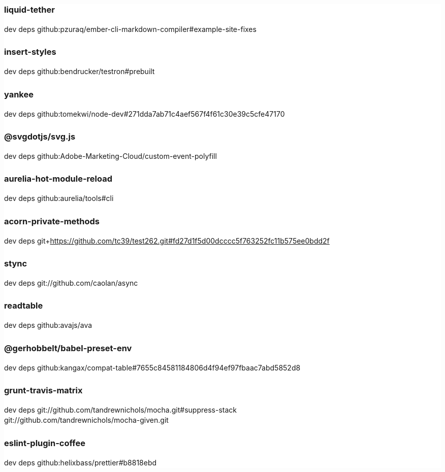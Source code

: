     
### liquid-tether 
dev deps
github:pzuraq/ember-cli-markdown-compiler#example-site-fixes

    
### insert-styles 
dev deps
github:bendrucker/testron#prebuilt

    
### yankee 
dev deps
github:tomekwi/node-dev#271dda7ab71c4aef567f4f61c30e39c5cfe47170

    
### @svgdotjs/svg.js 
dev deps
github:Adobe-Marketing-Cloud/custom-event-polyfill

    
### aurelia-hot-module-reload 
dev deps
github:aurelia/tools#cli

    
### acorn-private-methods 
dev deps
git+https://github.com/tc39/test262.git#fd27d1f5d00dcccc5f763252fc11b575ee0bdd2f

    
### stync 
dev deps
git://github.com/caolan/async

    
### readtable 
dev deps
github:avajs/ava

    
### @gerhobbelt/babel-preset-env 
dev deps
github:kangax/compat-table#7655c84581184806d4f94ef97fbaac7abd5852d8

    
### grunt-travis-matrix 
dev deps
git://github.com/tandrewnichols/mocha.git#suppress-stack  
git://github.com/tandrewnichols/mocha-given.git

    
### eslint-plugin-coffee 
dev deps
github:helixbass/prettier#b8818ebd

